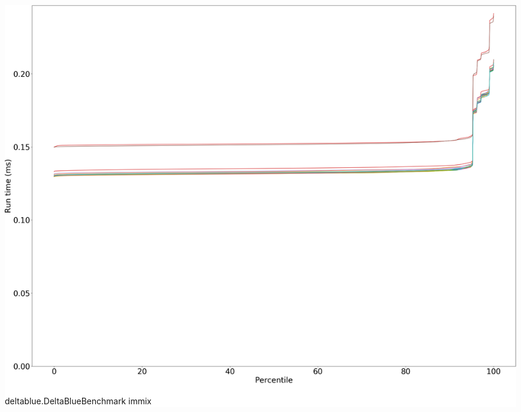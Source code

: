 ![deltablue.DeltaBlueBenchmark immix](percentile_deltablue.DeltaBlueBenchmark_conf0.png)

deltablue.DeltaBlueBenchmark immix
